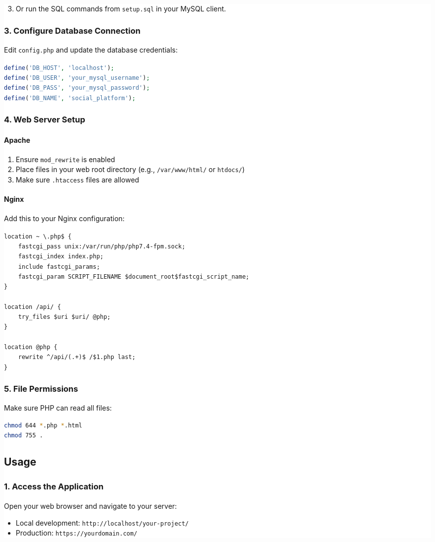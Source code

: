 3. Or run the SQL commands from `setup.sql` in your MySQL client.

### 3. Configure Database Connection

Edit `config.php` and update the database credentials:

```php
define('DB_HOST', 'localhost');
define('DB_USER', 'your_mysql_username');
define('DB_PASS', 'your_mysql_password');
define('DB_NAME', 'social_platform');
```

### 4. Web Server Setup

#### Apache
1. Ensure `mod_rewrite` is enabled
2. Place files in your web root directory (e.g., `/var/www/html/` or `htdocs/`)
3. Make sure `.htaccess` files are allowed

#### Nginx
Add this to your Nginx configuration:
```nginx
location ~ \.php$ {
    fastcgi_pass unix:/var/run/php/php7.4-fpm.sock;
    fastcgi_index index.php;
    include fastcgi_params;
    fastcgi_param SCRIPT_FILENAME $document_root$fastcgi_script_name;
}

location /api/ {
    try_files $uri $uri/ @php;
}

location @php {
    rewrite ^/api/(.+)$ /$1.php last;
}
```

### 5. File Permissions

Make sure PHP can read all files:
```bash
chmod 644 *.php *.html
chmod 755 .
```

## Usage

### 1. Access the Application

Open your web browser and navigate to your server:
- Local development: `http://localhost/your-project/`
- Production: `https://yourdomain.com/`
